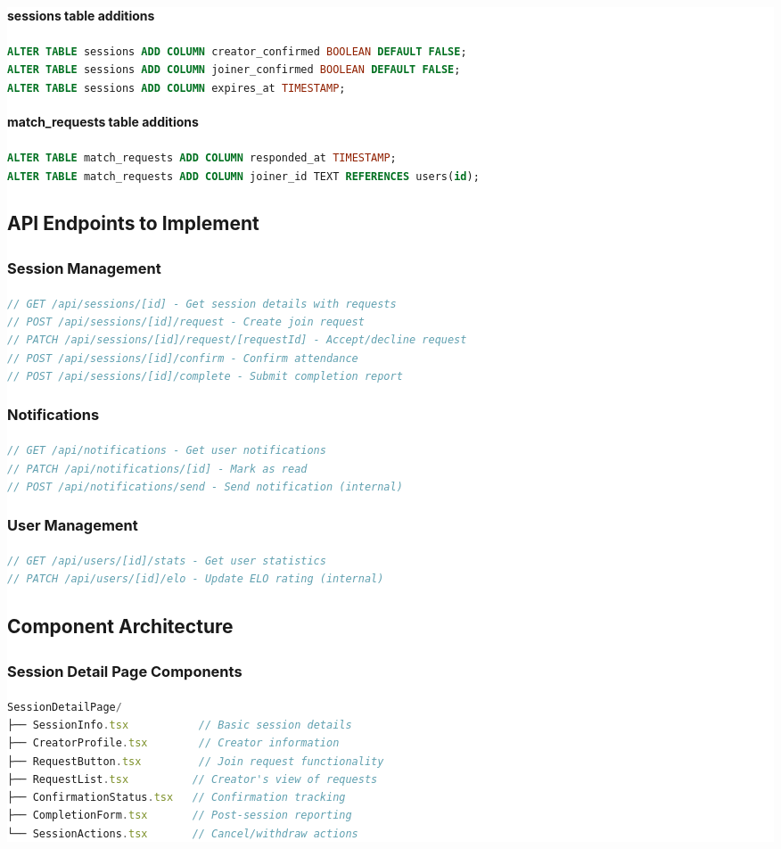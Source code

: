 #### sessions table additions
```sql
ALTER TABLE sessions ADD COLUMN creator_confirmed BOOLEAN DEFAULT FALSE;
ALTER TABLE sessions ADD COLUMN joiner_confirmed BOOLEAN DEFAULT FALSE;
ALTER TABLE sessions ADD COLUMN expires_at TIMESTAMP;
```

#### match_requests table additions
```sql
ALTER TABLE match_requests ADD COLUMN responded_at TIMESTAMP;
ALTER TABLE match_requests ADD COLUMN joiner_id TEXT REFERENCES users(id);
```

## API Endpoints to Implement

### Session Management
```typescript
// GET /api/sessions/[id] - Get session details with requests
// POST /api/sessions/[id]/request - Create join request
// PATCH /api/sessions/[id]/request/[requestId] - Accept/decline request
// POST /api/sessions/[id]/confirm - Confirm attendance
// POST /api/sessions/[id]/complete - Submit completion report
```

### Notifications
```typescript
// GET /api/notifications - Get user notifications
// PATCH /api/notifications/[id] - Mark as read
// POST /api/notifications/send - Send notification (internal)
```

### User Management
```typescript
// GET /api/users/[id]/stats - Get user statistics
// PATCH /api/users/[id]/elo - Update ELO rating (internal)
```

## Component Architecture

### Session Detail Page Components
```typescript
SessionDetailPage/
├── SessionInfo.tsx           // Basic session details
├── CreatorProfile.tsx        // Creator information
├── RequestButton.tsx         // Join request functionality
├── RequestList.tsx          // Creator's view of requests
├── ConfirmationStatus.tsx   // Confirmation tracking
├── CompletionForm.tsx       // Post-session reporting
└── SessionActions.tsx       // Cancel/withdraw actions
```
